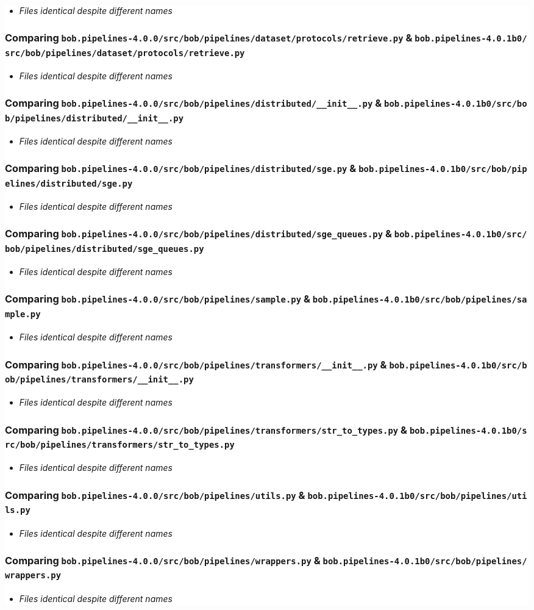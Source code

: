  * *Files identical despite different names*

### Comparing `bob.pipelines-4.0.0/src/bob/pipelines/dataset/protocols/retrieve.py` & `bob.pipelines-4.0.1b0/src/bob/pipelines/dataset/protocols/retrieve.py`

 * *Files identical despite different names*

### Comparing `bob.pipelines-4.0.0/src/bob/pipelines/distributed/__init__.py` & `bob.pipelines-4.0.1b0/src/bob/pipelines/distributed/__init__.py`

 * *Files identical despite different names*

### Comparing `bob.pipelines-4.0.0/src/bob/pipelines/distributed/sge.py` & `bob.pipelines-4.0.1b0/src/bob/pipelines/distributed/sge.py`

 * *Files identical despite different names*

### Comparing `bob.pipelines-4.0.0/src/bob/pipelines/distributed/sge_queues.py` & `bob.pipelines-4.0.1b0/src/bob/pipelines/distributed/sge_queues.py`

 * *Files identical despite different names*

### Comparing `bob.pipelines-4.0.0/src/bob/pipelines/sample.py` & `bob.pipelines-4.0.1b0/src/bob/pipelines/sample.py`

 * *Files identical despite different names*

### Comparing `bob.pipelines-4.0.0/src/bob/pipelines/transformers/__init__.py` & `bob.pipelines-4.0.1b0/src/bob/pipelines/transformers/__init__.py`

 * *Files identical despite different names*

### Comparing `bob.pipelines-4.0.0/src/bob/pipelines/transformers/str_to_types.py` & `bob.pipelines-4.0.1b0/src/bob/pipelines/transformers/str_to_types.py`

 * *Files identical despite different names*

### Comparing `bob.pipelines-4.0.0/src/bob/pipelines/utils.py` & `bob.pipelines-4.0.1b0/src/bob/pipelines/utils.py`

 * *Files identical despite different names*

### Comparing `bob.pipelines-4.0.0/src/bob/pipelines/wrappers.py` & `bob.pipelines-4.0.1b0/src/bob/pipelines/wrappers.py`

 * *Files identical despite different names*
